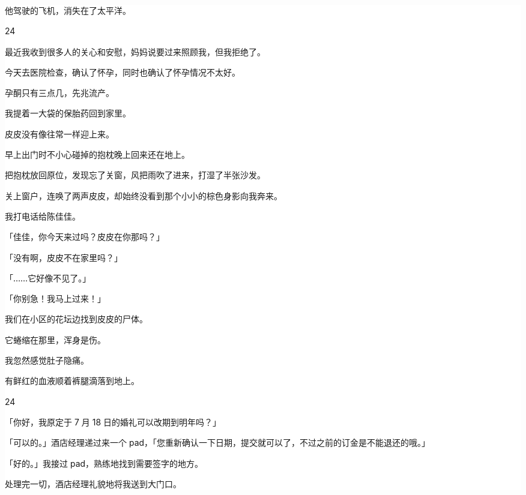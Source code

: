 他驾驶的飞机，消失在了太平洋。


  



24


最近我收到很多人的关心和安慰，妈妈说要过来照顾我，但我拒绝了。


今天去医院检查，确认了怀孕，同时也确认了怀孕情况不太好。


孕酮只有三点几，先兆流产。


我提着一大袋的保胎药回到家里。


皮皮没有像往常一样迎上来。


早上出门时不小心碰掉的抱枕晚上回来还在地上。


把抱枕放回原位，发现忘了关窗，风把雨吹了进来，打湿了半张沙发。


关上窗户，连唤了两声皮皮，却始终没看到那个小小的棕色身影向我奔来。


我打电话给陈佳佳。


「佳佳，你今天来过吗？皮皮在你那吗？」


「没有啊，皮皮不在家里吗？」


「……它好像不见了。」


「你别急！我马上过来！」


我们在小区的花坛边找到皮皮的尸体。


它蜷缩在那里，浑身是伤。


我忽然感觉肚子隐痛。


有鲜红的血液顺着裤腿滴落到地上。


24


「你好，我原定于 7 月 18 日的婚礼可以改期到明年吗？」


「可以的。」酒店经理递过来一个 pad，「您重新确认一下日期，提交就可以了，不过之前的订金是不能退还的哦。」


「好的。」我接过 pad，熟练地找到需要签字的地方。


处理完一切，酒店经理礼貌地将我送到大门口。
